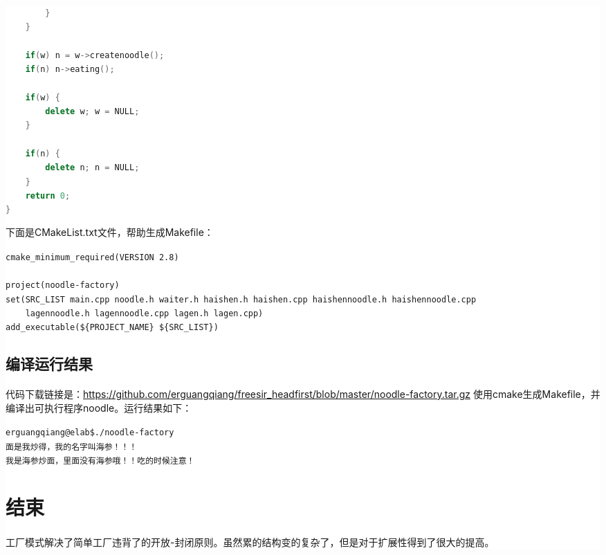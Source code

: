 ``` c++
        }
    }

    if(w) n = w->createnoodle();
    if(n) n->eating();

    if(w) {
        delete w; w = NULL;
    }

    if(n) {
        delete n; n = NULL;
    }
    return 0;
}
```
下面是CMakeList.txt文件，帮助生成Makefile：
``` shell
cmake_minimum_required(VERSION 2.8)

project(noodle-factory)
set(SRC_LIST main.cpp noodle.h waiter.h haishen.h haishen.cpp haishennoodle.h haishennoodle.cpp
    lagennoodle.h lagennoodle.cpp lagen.h lagen.cpp)
add_executable(${PROJECT_NAME} ${SRC_LIST})
```

## 编译运行结果

代码下载链接是：https://github.com/erguangqiang/freesir_headfirst/blob/master/noodle-factory.tar.gz
使用cmake生成Makefile，并编译出可执行程序noodle。运行结果如下：

``` shell
erguangqiang@elab$./noodle-factory
面是我炒得，我的名字叫海参！！！
我是海参炒面，里面没有海参哦！！吃的时候注意！
```

# 结束
工厂模式解决了简单工厂违背了的开放-封闭原则。虽然累的结构变的复杂了，但是对于扩展性得到了很大的提高。
